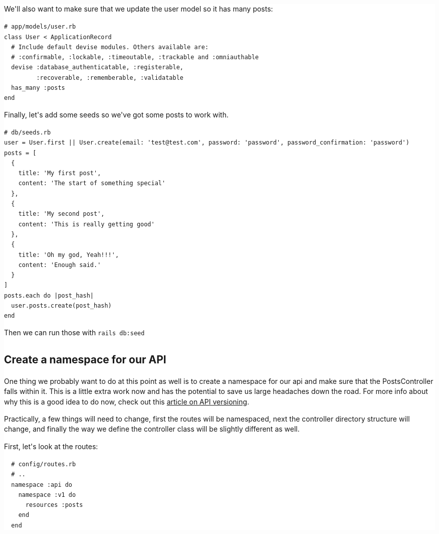 We'll also want to make sure that we update the user model so it has many posts:

```
# app/models/user.rb
class User < ApplicationRecord
  # Include default devise modules. Others available are:
  # :confirmable, :lockable, :timeoutable, :trackable and :omniauthable
  devise :database_authenticatable, :registerable,
         :recoverable, :rememberable, :validatable
  has_many :posts
end

```

Finally, let's add some seeds so we've got some posts to work with.

```
# db/seeds.rb
user = User.first || User.create(email: 'test@test.com', password: 'password', password_confirmation: 'password')
posts = [
  {
    title: 'My first post',
    content: 'The start of something special'
  },
  {
    title: 'My second post',
    content: 'This is really getting good'
  },
  {
    title: 'Oh my god, Yeah!!!',
    content: 'Enough said.'
  }
]
posts.each do |post_hash|
  user.posts.create(post_hash)
end
```

Then we can run those with `rails db:seed`

## Create a namespace for our API

One thing we probably want to do at this point as well is to create a namespace for our api and make sure that the PostsController falls within it. This is a little extra work now and has the potential to save us large headaches down the road. For more info about why this is a good idea to do now, check out this [article on API versioning](https://paweljw.github.io/2017/07/rails-5.1-api-app-part-3-api-versioning/).

Practically, a few things will need to change, first the routes will be namespaced, next the controller directory structure will change, and finally the way we define the controller class will be slightly different as well.

First, let's look at the routes:
```
  # config/routes.rb
  # ..
  namespace :api do
    namespace :v1 do
      resources :posts
    end
  end
```
